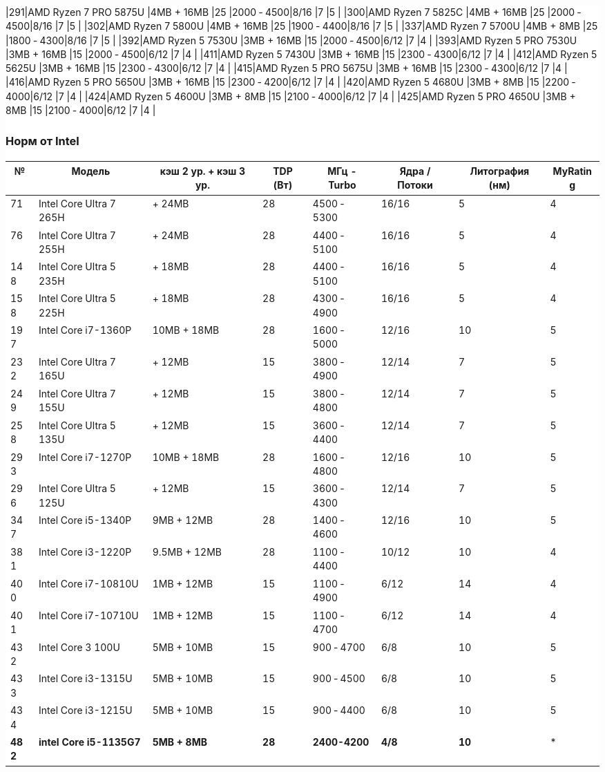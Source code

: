 |291|AMD Ryzen 7 PRO 5875U |4MB + 16MB |25 |2000 ‑ 4500|8/16 |7 |5 |
|300|AMD Ryzen 7 5825C |4MB + 16MB |25 |2000 ‑ 4500|8/16 |7 |5 |
|302|AMD Ryzen 7 5800U |4MB + 16MB |25 |1900 ‑ 4400|8/16 |7 |5 |
|337|AMD Ryzen 7 5700U |4MB + 8MB |25 |1800 ‑ 4300|8/16 |7 |5 |
|392|AMD Ryzen 5 7530U |3MB + 16MB |15 |2000 ‑ 4500|6/12 |7 |4 |
|393|AMD Ryzen 5 PRO 7530U |3MB + 16MB |15 |2000 ‑ 4500|6/12 |7 |4 |
|411|AMD Ryzen 5 7430U |3MB + 16MB |15 |2300 ‑ 4300|6/12 |7 |4 |
|412|AMD Ryzen 5 5625U |3MB + 16MB |15 |2300 ‑ 4300|6/12 |7 |4 |
|415|AMD Ryzen 5 PRO 5675U |3MB + 16MB |15 |2300 ‑ 4300|6/12 |7 |4 |
|416|AMD Ryzen 5 PRO 5650U |3MB + 16MB |15 |2300 ‑ 4200|6/12 |7 |4 |
|420|AMD Ryzen 5 4680U |3MB + 8MB |15 |2200 ‑ 4000|6/12 |7 |4 |
|424|AMD Ryzen 5 4600U |3MB + 8MB |15 |2100 ‑ 4000|6/12 |7 |4 |
|425|AMD Ryzen 5 PRO 4650U |3MB + 8MB |15 |2100 ‑ 4000|6/12 |7 |4 |



### Норм от Intel

|№ |Модель |кэш 2 ур. + кэш 3 ур.|TDP (Вт)|МГц - Turbo|Ядра / Потоки|Литография (нм)|MyRating|
|---| --- | --- | --- | --- | --- | --- | --- |
|71 |Intel Core Ultra 7 265H| + 24MB |28 |4500 ‑ 5300|16/16 |5 |4 |
|76 |Intel Core Ultra 7 255H| + 24MB |28 |4400 ‑ 5100|16/16 |5 |4 |
|148|Intel Core Ultra 5 235H| + 18MB |28 |4400 ‑ 5100|16/16 |5 |4 |
|158|Intel Core Ultra 5 225H| + 18MB |28 |4300 ‑ 4900|16/16 |5 |4 |
|197|Intel Core i7-1360P |10MB + 18MB |28 |1600 ‑ 5000|12/16 |10 |5 |
|232|Intel Core Ultra 7 165U| + 12MB |15 |3800 ‑ 4900|12/14 |7 |5 |
|249|Intel Core Ultra 7 155U| + 12MB |15 |3800 ‑ 4800|12/14 |7 |5 |
|258|Intel Core Ultra 5 135U| + 12MB |15 |3600 ‑ 4400|12/14 |7 |5 |
|293|Intel Core i7-1270P |10MB + 18MB |28 |1600 ‑ 4800|12/16 |10 |5 |
|296|Intel Core Ultra 5 125U| + 12MB |15 |3600 ‑ 4300|12/14 |7 |5 |
|347|Intel Core i5-1340P |9MB + 12MB |28 |1400 ‑ 4600|12/16 |10 |5 |
|381|Intel Core i3-1220P |9.5MB + 12MB |28 |1100 ‑ 4400|10/12 |10 |4 |
|400|Intel Core i7-10810U |1MB + 12MB |15 |1100 ‑ 4900|6/12 |14 |4 |
|401|Intel Core i7-10710U |1MB + 12MB |15 |1100 ‑ 4700|6/12 |14 |4 |
|432|Intel Core 3 100U |5MB + 10MB |15 |900 ‑ 4700 |6/8 |10 |5 |
|433|Intel Core i3-1315U |5MB + 10MB |15 |900 ‑ 4500 |6/8 |10 |5 |
|434|Intel Core i3-1215U |5MB + 10MB |15 |900 ‑ 4400 |6/8 |10 |5 |
|**482**|**intel Core i5-1135G7** |**5MB + 8MB** |**28** |**2400-4200** |**4/8** |**10** |* |
